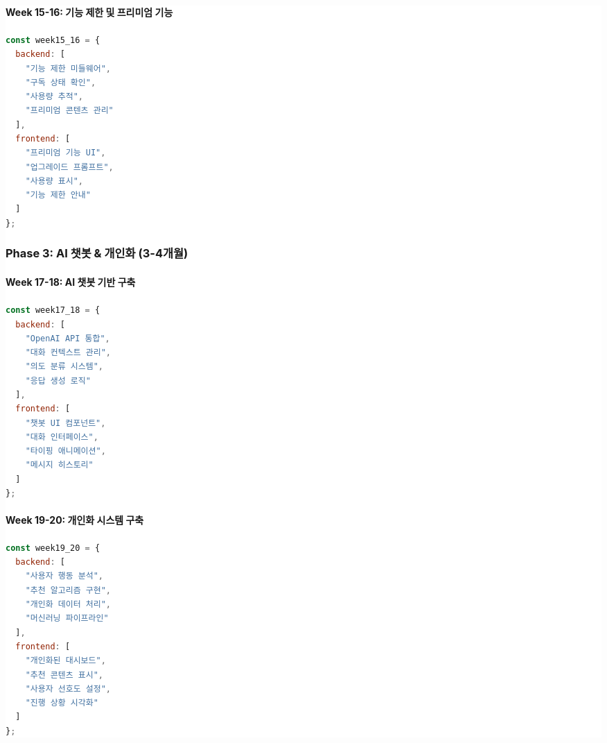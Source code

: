 #### Week 15-16: 기능 제한 및 프리미엄 기능
```javascript
const week15_16 = {
  backend: [
    "기능 제한 미들웨어",
    "구독 상태 확인",
    "사용량 추적",
    "프리미엄 콘텐츠 관리"
  ],
  frontend: [
    "프리미엄 기능 UI",
    "업그레이드 프롬프트",
    "사용량 표시",
    "기능 제한 안내"
  ]
};
```

### Phase 3: AI 챗봇 & 개인화 (3-4개월)

#### Week 17-18: AI 챗봇 기반 구축
```javascript
const week17_18 = {
  backend: [
    "OpenAI API 통합",
    "대화 컨텍스트 관리",
    "의도 분류 시스템",
    "응답 생성 로직"
  ],
  frontend: [
    "챗봇 UI 컴포넌트",
    "대화 인터페이스",
    "타이핑 애니메이션",
    "메시지 히스토리"
  ]
};
```

#### Week 19-20: 개인화 시스템 구축
```javascript
const week19_20 = {
  backend: [
    "사용자 행동 분석",
    "추천 알고리즘 구현",
    "개인화 데이터 처리",
    "머신러닝 파이프라인"
  ],
  frontend: [
    "개인화된 대시보드",
    "추천 콘텐츠 표시",
    "사용자 선호도 설정",
    "진행 상황 시각화"
  ]
};
```
